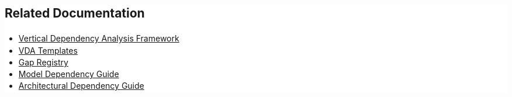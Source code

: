 ## Related Documentation

- [Vertical Dependency Analysis Framework](./vertical-dependency-analysis-framework.md)
- [VDA Templates](../templates/vda-templates.md)
- [Gap Registry](../tracking/gap-registry.md)
- [Model Dependency Guide](./model-dependency-guide.md)
- [Architectural Dependency Guide](./architectural-dependency-guide.md) 
